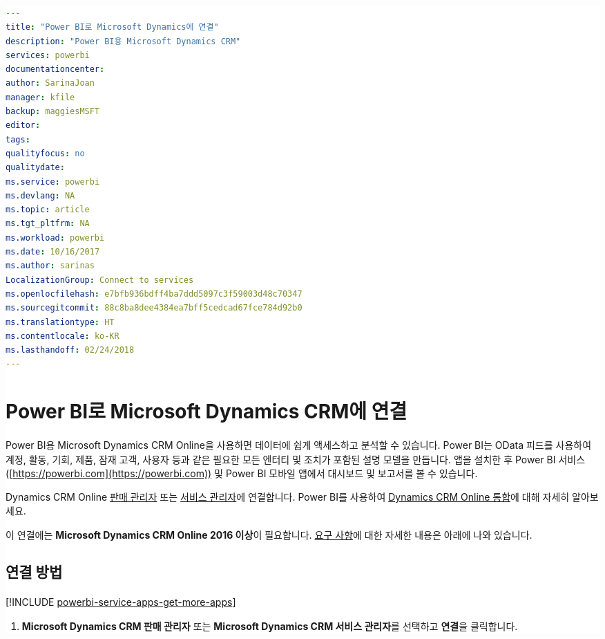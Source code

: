 ```yaml
---
title: "Power BI로 Microsoft Dynamics에 연결"
description: "Power BI용 Microsoft Dynamics CRM"
services: powerbi
documentationcenter: 
author: SarinaJoan
manager: kfile
backup: maggiesMSFT
editor: 
tags: 
qualityfocus: no
qualitydate: 
ms.service: powerbi
ms.devlang: NA
ms.topic: article
ms.tgt_pltfrm: NA
ms.workload: powerbi
ms.date: 10/16/2017
ms.author: sarinas
LocalizationGroup: Connect to services
ms.openlocfilehash: e7bfb936bdff4ba7ddd5097c3f59003d48c70347
ms.sourcegitcommit: 88c8ba8dee4384ea7bff5cedcad67fce784d92b0
ms.translationtype: HT
ms.contentlocale: ko-KR
ms.lasthandoff: 02/24/2018
---
```

# <a name="connect-to-microsoft-dynamics-crm-with-power-bi"></a>Power BI로 Microsoft Dynamics CRM에 연결
Power BI용 Microsoft Dynamics CRM Online을 사용하면 데이터에 쉽게 액세스하고 분석할 수 있습니다. Power BI는 OData 피드를 사용하여 계정, 활동, 기회, 제품, 잠재 고객, 사용자 등과 같은 필요한 모든 엔터티 및 조치가 포함된 설명 모델을 만듭니다. 앱을 설치한 후 Power BI 서비스([https://powerbi.com](https://powerbi.com)) 및 Power BI 모바일 앱에서 대시보드 및 보고서를 볼 수 있습니다. 

Dynamics CRM Online [판매 관리자](https://msit.powerbi.com/groups/me/getdata/services/dynamics-crm-sales-manager) 또는 [서비스 관리자](https://msit.powerbi.com/groups/me/getdata/services/dynamics-crm-customer-service)에 연결합니다. Power BI를 사용하여 [Dynamics CRM Online 통합](https://powerbi.microsoft.com/integrations/microsoft-dynamicscrm)에 대해 자세히 알아보세요.

이 연결에는 **Microsoft Dynamics CRM Online 2016 이상**이 필요합니다. [요구 사항](#Requirements)에 대한 자세한 내용은 아래에 나와 있습니다.

## <a name="how-to-connect"></a>연결 방법
[!INCLUDE [powerbi-service-apps-get-more-apps](./includes/powerbi-service-apps-get-more-apps.md)]

1. **Microsoft Dynamics CRM 판매 관리자** 또는 **Microsoft Dynamics CRM 서비스 관리자**를 선택하고 **연결**을 클릭합니다.
   